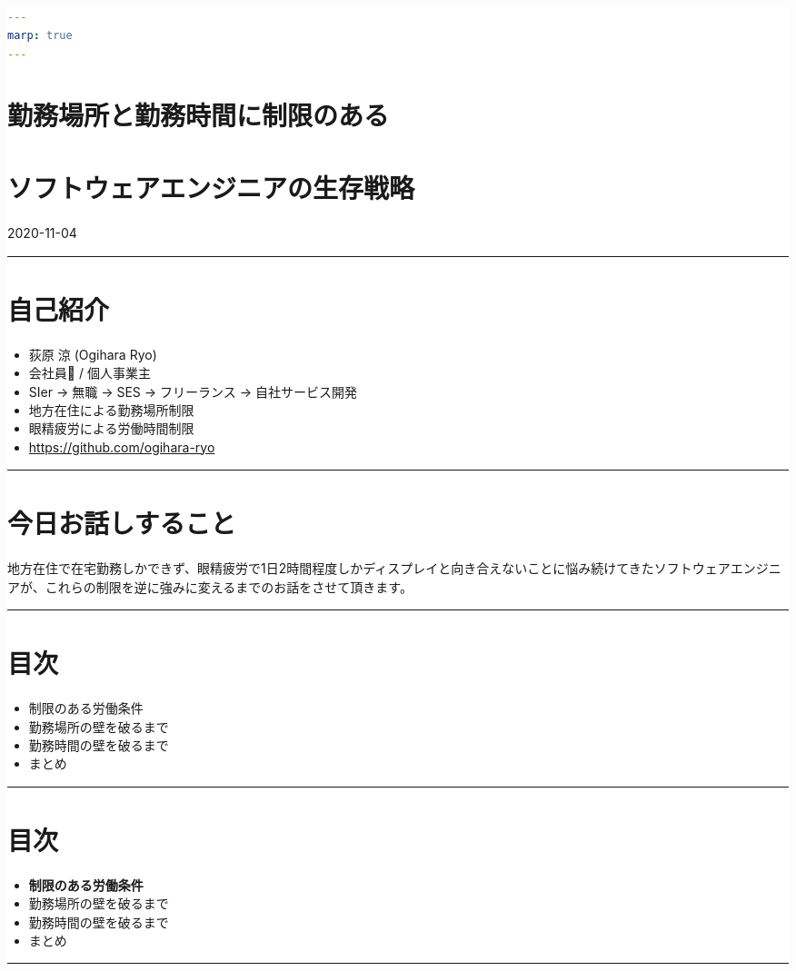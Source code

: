 ```yaml
---
marp: true
---
```


# 勤務場所と勤務時間に制限のある
# ソフトウェアエンジニアの生存戦略

2020-11-04

---

# 自己紹介

- 荻原 涼 (Ogihara Ryo)
- 会社員 / 個人事業主
- SIer -> 無職 -> SES -> フリーランス -> 自社サービス開発
- 地方在住による勤務場所制限
- 眼精疲労による労働時間制限
- https://github.com/ogihara-ryo

---

# 今日お話しすること

地方在住で在宅勤務しかできず、眼精疲労で1日2時間程度しかディスプレイと向き合えないことに悩み続けてきたソフトウェアエンジニアが、これらの制限を逆に強みに変えるまでのお話をさせて頂きます。

---

# 目次

- 制限のある労働条件
- 勤務場所の壁を破るまで
- 勤務時間の壁を破るまで
- まとめ

---

# 目次

- **制限のある労働条件**
- 勤務場所の壁を破るまで
- 勤務時間の壁を破るまで
- まとめ

---
